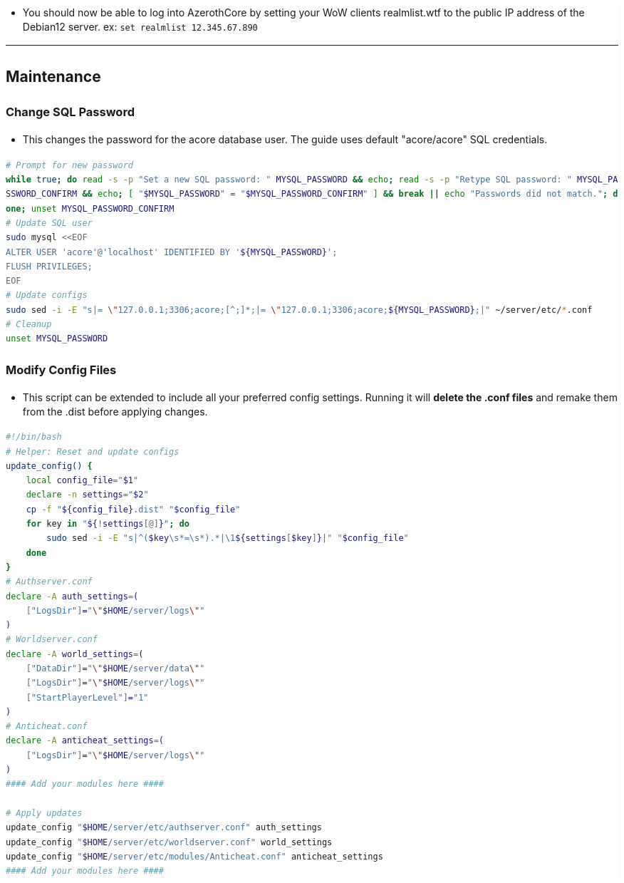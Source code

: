 - You should now be able to log into AzerothCore by setting your WoW clients realmlist.wtf to the public IP address of the Debian12 server. ex: `set realmlist 12.345.67.890`

</details>

---

## Maintenance

### Change SQL Password
- This changes the password for the acore database user. The guide uses default "acore/acore" SQL credentials.
```bash
# Prompt for new password
while true; do read -s -p "Set a new SQL password: " MYSQL_PASSWORD && echo; read -s -p "Retype SQL password: " MYSQL_PASSWORD_CONFIRM && echo; [ "$MYSQL_PASSWORD" = "$MYSQL_PASSWORD_CONFIRM" ] && break || echo "Passwords did not match."; done; unset MYSQL_PASSWORD_CONFIRM
# Update SQL user
sudo mysql <<EOF
ALTER USER 'acore'@'localhost' IDENTIFIED BY '${MYSQL_PASSWORD}';
FLUSH PRIVILEGES;
EOF
# Update configs
sudo sed -i -E "s|= \"127.0.0.1;3306;acore;[^;]*;|= \"127.0.0.1;3306;acore;${MYSQL_PASSWORD};|" ~/server/etc/*.conf
# Cleanup
unset MYSQL_PASSWORD
```
### Modify Config Files
- This script can be extended to include all your preferred config settings. Running it will **delete the .conf files** and remake them from the .dist before applying changes.
```bash
#!/bin/bash
# Helper: Reset and update configs
update_config() {
    local config_file="$1"
    declare -n settings="$2"
    cp -f "${config_file}.dist" "$config_file"
    for key in "${!settings[@]}"; do
        sudo sed -i -E "s|^($key\s*=\s*).*|\1${settings[$key]}|" "$config_file"
    done
}
# Authserver.conf
declare -A auth_settings=(
    ["LogsDir"]="\"$HOME/server/logs\""
)
# Worldserver.conf
declare -A world_settings=(
    ["DataDir"]="\"$HOME/server/data\""
    ["LogsDir"]="\"$HOME/server/logs\""
    ["StartPlayerLevel"]="1"
)
# Anticheat.conf
declare -A anticheat_settings=(
    ["LogsDir"]="\"$HOME/server/logs\""
)
#### Add your modules here ####

# Apply updates
update_config "$HOME/server/etc/authserver.conf" auth_settings
update_config "$HOME/server/etc/worldserver.conf" world_settings
update_config "$HOME/server/etc/modules/Anticheat.conf" anticheat_settings
#### Add your modules here ####
```